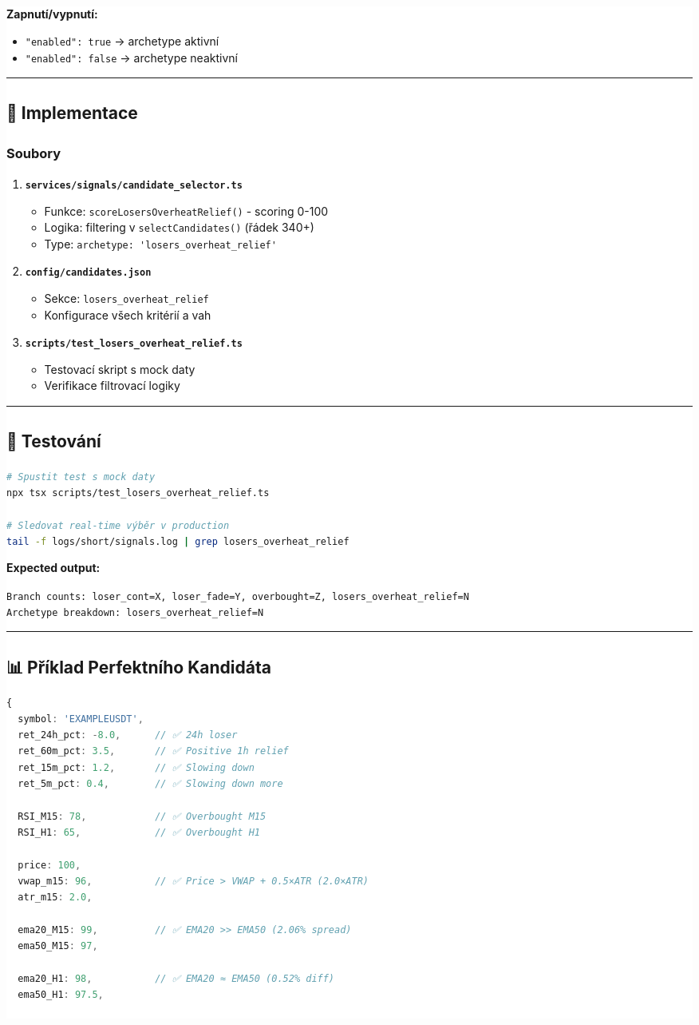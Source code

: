 **Zapnutí/vypnutí:**
- `"enabled": true` → archetype aktivní
- `"enabled": false` → archetype neaktivní

---

## 📍 Implementace

### Soubory

1. **`services/signals/candidate_selector.ts`**
   - Funkce: `scoreLosersOverheatRelief()` - scoring 0-100
   - Logika: filtering v `selectCandidates()` (řádek 340+)
   - Type: `archetype: 'losers_overheat_relief'`

2. **`config/candidates.json`**
   - Sekce: `losers_overheat_relief`
   - Konfigurace všech kritérií a vah

3. **`scripts/test_losers_overheat_relief.ts`**
   - Testovací skript s mock daty
   - Verifikace filtrovací logiky

---

## 🧪 Testování

```bash
# Spustit test s mock daty
npx tsx scripts/test_losers_overheat_relief.ts

# Sledovat real-time výběr v production
tail -f logs/short/signals.log | grep losers_overheat_relief
```

**Expected output:**
```
Branch counts: loser_cont=X, loser_fade=Y, overbought=Z, losers_overheat_relief=N
Archetype breakdown: losers_overheat_relief=N
```

---

## 📊 Příklad Perfektního Kandidáta

```typescript
{
  symbol: 'EXAMPLEUSDT',
  ret_24h_pct: -8.0,      // ✅ 24h loser
  ret_60m_pct: 3.5,       // ✅ Positive 1h relief
  ret_15m_pct: 1.2,       // ✅ Slowing down
  ret_5m_pct: 0.4,        // ✅ Slowing down more
  
  RSI_M15: 78,            // ✅ Overbought M15
  RSI_H1: 65,             // ✅ Overbought H1
  
  price: 100,
  vwap_m15: 96,           // ✅ Price > VWAP + 0.5×ATR (2.0×ATR)
  atr_m15: 2.0,
  
  ema20_M15: 99,          // ✅ EMA20 >> EMA50 (2.06% spread)
  ema50_M15: 97,
  
  ema20_H1: 98,           // ✅ EMA20 ≈ EMA50 (0.52% diff)
  ema50_H1: 97.5,
  
```